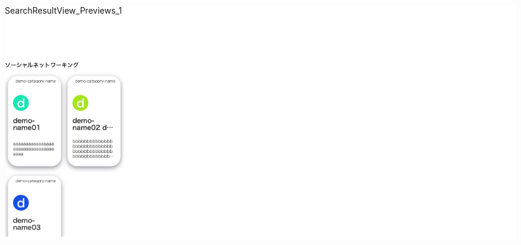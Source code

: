SearchResultView_Previews_1

<img src="Images/SearchResultView_Previews_1.jpg" width="200.0" height="">
